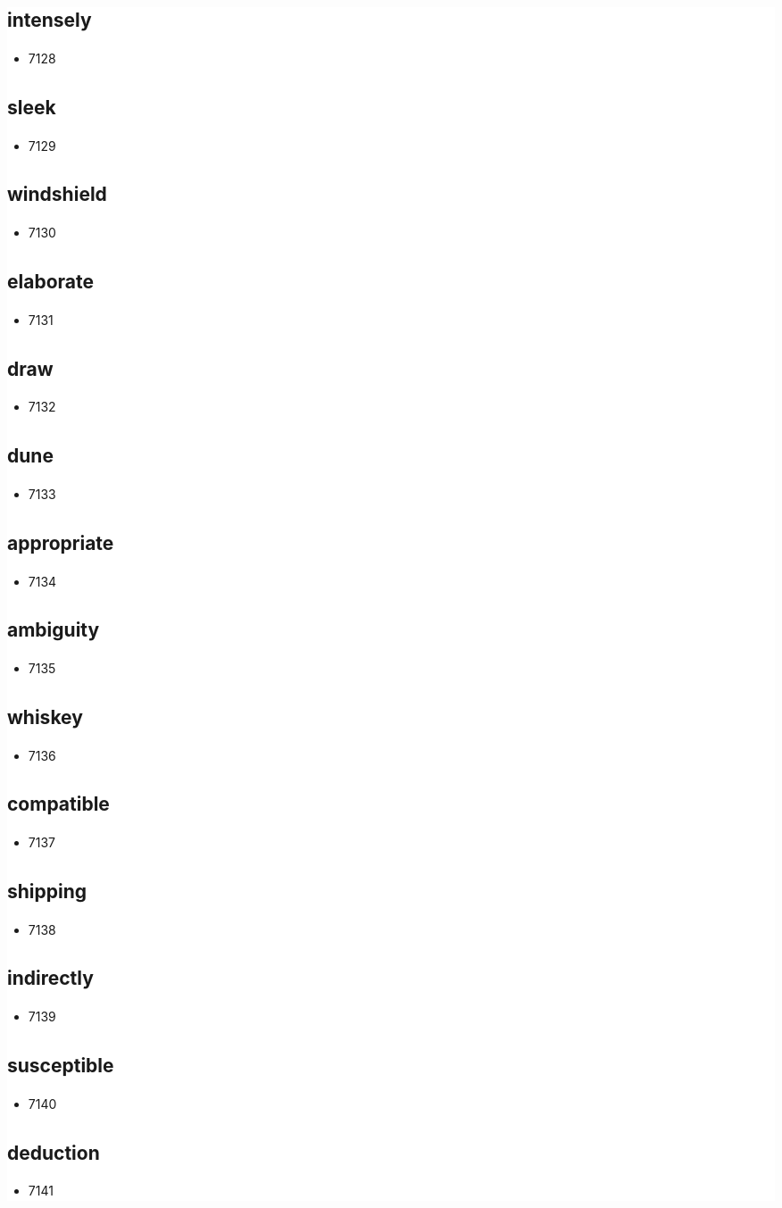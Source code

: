 ## intensely
* 7128

## sleek
* 7129

## windshield
* 7130

## elaborate
* 7131

## draw
* 7132

## dune
* 7133

## appropriate
* 7134

## ambiguity
* 7135

## whiskey
* 7136

## compatible
* 7137

## shipping
* 7138

## indirectly
* 7139

## susceptible
* 7140

## deduction
* 7141
